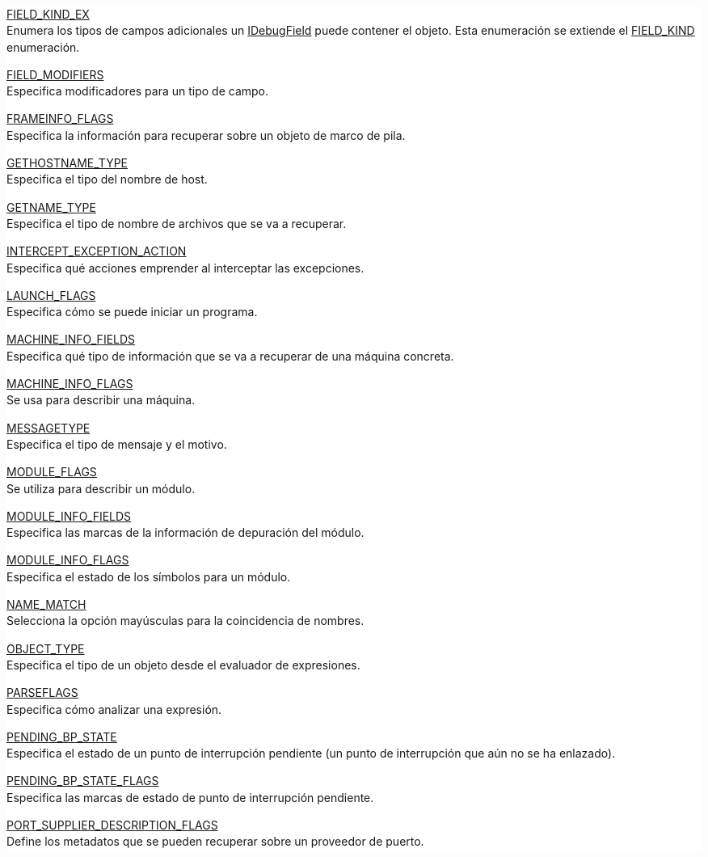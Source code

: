  [FIELD_KIND_EX](../../../extensibility/debugger/reference/field-kind-ex.md)  
 Enumera los tipos de campos adicionales un [IDebugField](../../../extensibility/debugger/reference/idebugfield.md) puede contener el objeto. Esta enumeración se extiende el [FIELD_KIND](../../../extensibility/debugger/reference/field-kind.md) enumeración.  
  
 [FIELD_MODIFIERS](../../../extensibility/debugger/reference/field-modifiers.md)  
 Especifica modificadores para un tipo de campo.  
  
 [FRAMEINFO_FLAGS](../../../extensibility/debugger/reference/frameinfo-flags.md)  
 Especifica la información para recuperar sobre un objeto de marco de pila.  
  
 [GETHOSTNAME_TYPE](../../../extensibility/debugger/reference/gethostname-type.md)  
 Especifica el tipo del nombre de host.  
  
 [GETNAME_TYPE](../../../extensibility/debugger/reference/getname-type.md)  
 Especifica el tipo de nombre de archivos que se va a recuperar.  
  
 [INTERCEPT_EXCEPTION_ACTION](../../../extensibility/debugger/reference/intercept-exception-action.md)  
 Especifica qué acciones emprender al interceptar las excepciones.  
  
 [LAUNCH_FLAGS](../../../extensibility/debugger/reference/launch-flags.md)  
 Especifica cómo se puede iniciar un programa.  
  
 [MACHINE_INFO_FIELDS](../../../extensibility/debugger/reference/machine-info-fields.md)  
 Especifica qué tipo de información que se va a recuperar de una máquina concreta.  
  
 [MACHINE_INFO_FLAGS](../../../extensibility/debugger/reference/machine-info-flags.md)  
 Se usa para describir una máquina.  
  
 [MESSAGETYPE](../../../extensibility/debugger/reference/messagetype.md)  
 Especifica el tipo de mensaje y el motivo.  
  
 [MODULE_FLAGS](../../../extensibility/debugger/reference/module-flags.md)  
 Se utiliza para describir un módulo.  
  
 [MODULE_INFO_FIELDS](../../../extensibility/debugger/reference/module-info-fields.md)  
 Especifica las marcas de la información de depuración del módulo.  
  
 [MODULE_INFO_FLAGS](../../../extensibility/debugger/reference/module-info-flags.md)  
 Especifica el estado de los símbolos para un módulo.  
  
 [NAME_MATCH](../../../extensibility/debugger/reference/name-match.md)  
 Selecciona la opción mayúsculas para la coincidencia de nombres.  
  
 [OBJECT_TYPE](../../../extensibility/debugger/reference/object-type.md)  
 Especifica el tipo de un objeto desde el evaluador de expresiones.  
  
 [PARSEFLAGS](../../../extensibility/debugger/reference/parseflags.md)  
 Especifica cómo analizar una expresión.  
  
 [PENDING_BP_STATE](../../../extensibility/debugger/reference/pending-bp-state.md)  
 Especifica el estado de un punto de interrupción pendiente (un punto de interrupción que aún no se ha enlazado).  
  
 [PENDING_BP_STATE_FLAGS](../../../extensibility/debugger/reference/pending-bp-state-flags.md)  
 Especifica las marcas de estado de punto de interrupción pendiente.  
  
 [PORT_SUPPLIER_DESCRIPTION_FLAGS](../../../extensibility/debugger/reference/port-supplier-description-flags.md)  
 Define los metadatos que se pueden recuperar sobre un proveedor de puerto.  
  